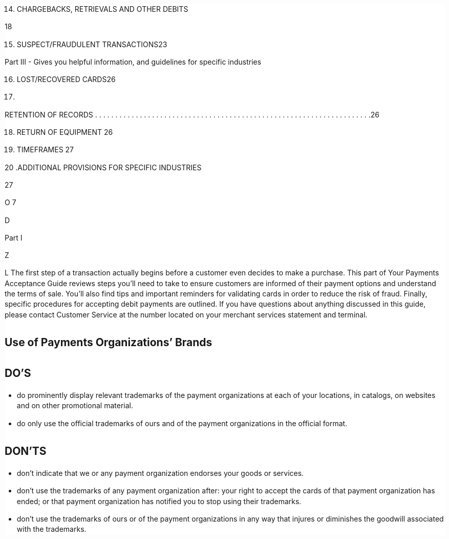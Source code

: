 14. CHARGEBACKS, RETRIEVALS AND OTHER DEBITS

18

15. SUSPECT/FRAUDULENT TRANSACTIONS23

Part III - Gives you helpful information, and guidelines for specific industries

16. LOST/RECOVERED CARDS26

17.

RETENTION OF RECORDS . . . . . . . . . . . . . . . . . . . . . . . . . . . . . . . . . . . . . . . . . . . . . . . . . . . . . . . . . . . . . . . . . . . .26

18. RETURN OF EQUIPMENT 26

19. TIMEFRAMES 27

20 .ADDITIONAL PROVISIONS FOR SPECIFIC INDUSTRIES

27

O 7

D

Part I

Z

L The first step of a transaction actually begins before a customer even decides to make a purchase. This part of Your Payments Acceptance Guide reviews steps you’ll need to take to ensure customers are informed of their payment options and understand the terms of sale. You’ll also find tips and important reminders for validating cards in order to reduce the risk of fraud. Finally, specific procedures for accepting debit payments are outlined. If you have questions about anything discussed in this guide, please contact Customer Service at the number located on your merchant services statement and terminal.

## Use of Payments Organizations’ Brands

## DO’S

* do prominently display relevant trademarks of the payment organizations at each of your locations, in catalogs, on websites and on other promotional material.

* do only use the official trademarks of ours and of the payment organizations in the official format.

## DON’TS

* don’t indicate that we or any payment organization endorses your goods or services.

* don’t use the trademarks of any payment organization after: your right to accept the cards of that payment organization has ended; or that payment organization has notified you to stop using their trademarks.

* don’t use the trademarks of ours or of the payment organizations in any way that injures or diminishes the goodwill associated with the trademarks.
